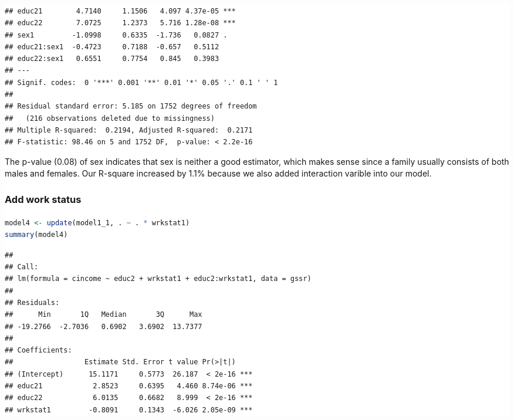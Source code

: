    ## educ21        4.7140     1.1506   4.097 4.37e-05 ***
    ## educ22        7.0725     1.2373   5.716 1.28e-08 ***
    ## sex1         -1.0998     0.6335  -1.736   0.0827 .  
    ## educ21:sex1  -0.4723     0.7188  -0.657   0.5112    
    ## educ22:sex1   0.6551     0.7754   0.845   0.3983    
    ## ---
    ## Signif. codes:  0 '***' 0.001 '**' 0.01 '*' 0.05 '.' 0.1 ' ' 1
    ## 
    ## Residual standard error: 5.185 on 1752 degrees of freedom
    ##   (216 observations deleted due to missingness)
    ## Multiple R-squared:  0.2194, Adjusted R-squared:  0.2171 
    ## F-statistic: 98.46 on 5 and 1752 DF,  p-value: < 2.2e-16

The p-value (0.08) of sex indicates that sex is neither a good estimator, which makes sense since a family usually consists of both males and females. Our R-square increased by 1.1% because we also added interaction varible into our model.

### Add work status

``` r
model4 <- update(model1_1, . ~ . * wrkstat1)
summary(model4)
```

    ## 
    ## Call:
    ## lm(formula = cincome ~ educ2 + wrkstat1 + educ2:wrkstat1, data = gssr)
    ## 
    ## Residuals:
    ##      Min       1Q   Median       3Q      Max 
    ## -19.2766  -2.7036   0.6902   3.6902  13.7377 
    ## 
    ## Coefficients:
    ##                 Estimate Std. Error t value Pr(>|t|)    
    ## (Intercept)      15.1171     0.5773  26.187  < 2e-16 ***
    ## educ21            2.8523     0.6395   4.460 8.74e-06 ***
    ## educ22            6.0135     0.6682   8.999  < 2e-16 ***
    ## wrkstat1         -0.8091     0.1343  -6.026 2.05e-09 ***